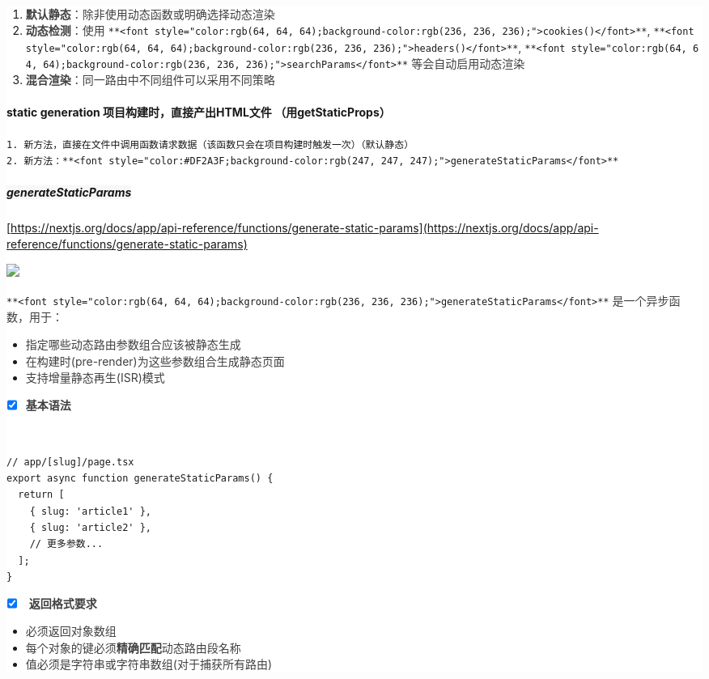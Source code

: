 1. **<font style="color:rgb(64, 64, 64);">默认静态</font>**<font style="color:rgb(64, 64, 64);">：除非使用动态函数或明确选择动态渲染</font>
2. **<font style="color:rgb(64, 64, 64);">动态检测</font>**<font style="color:rgb(64, 64, 64);">：使用</font><font style="color:rgb(64, 64, 64);"> </font>`**<font style="color:rgb(64, 64, 64);background-color:rgb(236, 236, 236);">cookies()</font>**`<font style="color:rgb(64, 64, 64);">,</font><font style="color:rgb(64, 64, 64);"> </font>`**<font style="color:rgb(64, 64, 64);background-color:rgb(236, 236, 236);">headers()</font>**`<font style="color:rgb(64, 64, 64);">,</font><font style="color:rgb(64, 64, 64);"> </font>`**<font style="color:rgb(64, 64, 64);background-color:rgb(236, 236, 236);">searchParams</font>**`<font style="color:rgb(64, 64, 64);"> </font><font style="color:rgb(64, 64, 64);">等会自动启用动态渲染</font>
3. **<font style="color:rgb(64, 64, 64);">混合渲染</font>**<font style="color:rgb(64, 64, 64);">：同一路由中不同组件可以采用不同策略</font>

#### static generation 项目构建时，直接产出HTML文件 （用getStaticProps）
    1. 新方法，直接在文件中调用函数请求数据（该函数只会在项目构建时触发一次）（默认静态）
    2. 新方法：**<font style="color:#DF2A3F;background-color:rgb(247, 247, 247);">generateStaticParams</font>**

##### <font style="color:rgb(23, 23, 23);background-color:rgb(247, 247, 247);">generateStaticParams</font>
[https://nextjs.org/docs/app/api-reference/functions/generate-static-params](https://nextjs.org/docs/app/api-reference/functions/generate-static-params)

![](https://cdn.nlark.com/yuque/0/2025/png/2587809/1744605144799-83fb8709-deb9-44e9-902c-80201ed86437.png)

`**<font style="color:rgb(64, 64, 64);background-color:rgb(236, 236, 236);">generateStaticParams</font>**`<font style="color:rgb(64, 64, 64);"> </font><font style="color:rgb(64, 64, 64);">是一个异步函数，用于：</font>

+ <font style="color:rgb(64, 64, 64);">指定哪些动态路由参数组合应该被静态生成</font>
+ <font style="color:rgb(64, 64, 64);">在构建时(pre-render)为这些参数组合生成静态页面</font>
+ <font style="color:rgb(64, 64, 64);">支持增量静态再生(ISR)模式</font>
- [x] **<font style="color:rgb(64, 64, 64);">基本语法</font>**

<font style="color:rgb(255, 255, 255);background-color:rgb(255, 255, 255) !important;">t</font>

```plain
// app/[slug]/page.tsx
export async function generateStaticParams() {
  return [
    { slug: 'article1' },
    { slug: 'article2' },
    // 更多参数...
  ];
}
```

- [x] <font style="color:rgb(64, 64, 64);"> </font>**<font style="color:rgb(64, 64, 64);">返回格式要求</font>**
+ <font style="color:rgb(64, 64, 64);">必须返回对象数组</font>
+ <font style="color:rgb(64, 64, 64);">每个对象的键必须</font>**<font style="color:rgb(64, 64, 64);">精确匹配</font>**<font style="color:rgb(64, 64, 64);">动态路由段名称</font>
+ <font style="color:rgb(64, 64, 64);">值必须是字符串或字符串数组(对于捕获所有路由)</font>
